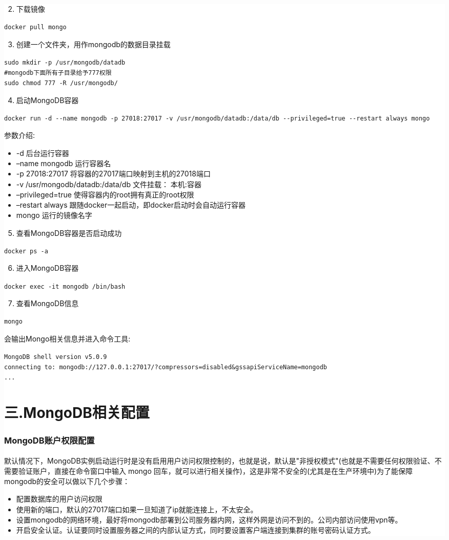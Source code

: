 2. 下载镜像

```
docker pull mongo
```

3. 创建一个文件夹，用作mongodb的数据目录挂载

```
sudo mkdir -p /usr/mongodb/datadb
#mongodb下面所有子目录给予777权限
sudo chmod 777 -R /usr/mongodb/
```

4. 启动MongoDB容器

```
docker run -d --name mongodb -p 27018:27017 -v /usr/mongodb/datadb:/data/db --privileged=true --restart always mongo
```
参数介绍:
* -d 后台运行容器
* –name mongodb 运行容器名
* -p 27018:27017 将容器的27017端口映射到主机的27018端口
* -v /usr/mongodb/datadb:/data/db 文件挂载： 本机:容器
* –privileged=true 使得容器内的root拥有真正的root权限
* –restart always 跟随docker一起启动，即docker启动时会自动运行容器
* mongo 运行的镜像名字

5. 查看MongoDB容器是否启动成功

```
docker ps -a
```

6. 进入MongoDB容器

```
docker exec -it mongodb /bin/bash
```

7. 查看MongoDB信息

```
mongo
```

会输出Mongo相关信息并进入命令工具:

```
MongoDB shell version v5.0.9
connecting to: mongodb://127.0.0.1:27017/?compressors=disabled&gssapiServiceName=mongodb
...
```

# 三.MongoDB相关配置
### MongoDB账户权限配置
默认情况下，MongoDB实例启动运行时是没有启用用户访问权限控制的，也就是说，默认是"非授权模式"(也就是不需要任何权限验证、不需要验证账户，直接在命令窗口中输入 mongo 回车，就可以进行相关操作)，这是非常不安全的(尤其是在生产环境中)为了能保障mongodb的安全可以做以下几个步骤：
- 配置数据库的用户访问权限
- 使用新的端口，默认的27017端口如果一旦知道了ip就能连接上，不太安全。
- 设置mongodb的网络环境，最好将mongodb部署到公司服务器内网，这样外网是访问不到的。公司内部访问使用vpn等。
- 开启安全认证。认证要同时设置服务器之间的内部认证方式，同时要设置客户端连接到集群的账号密码认证方式。
